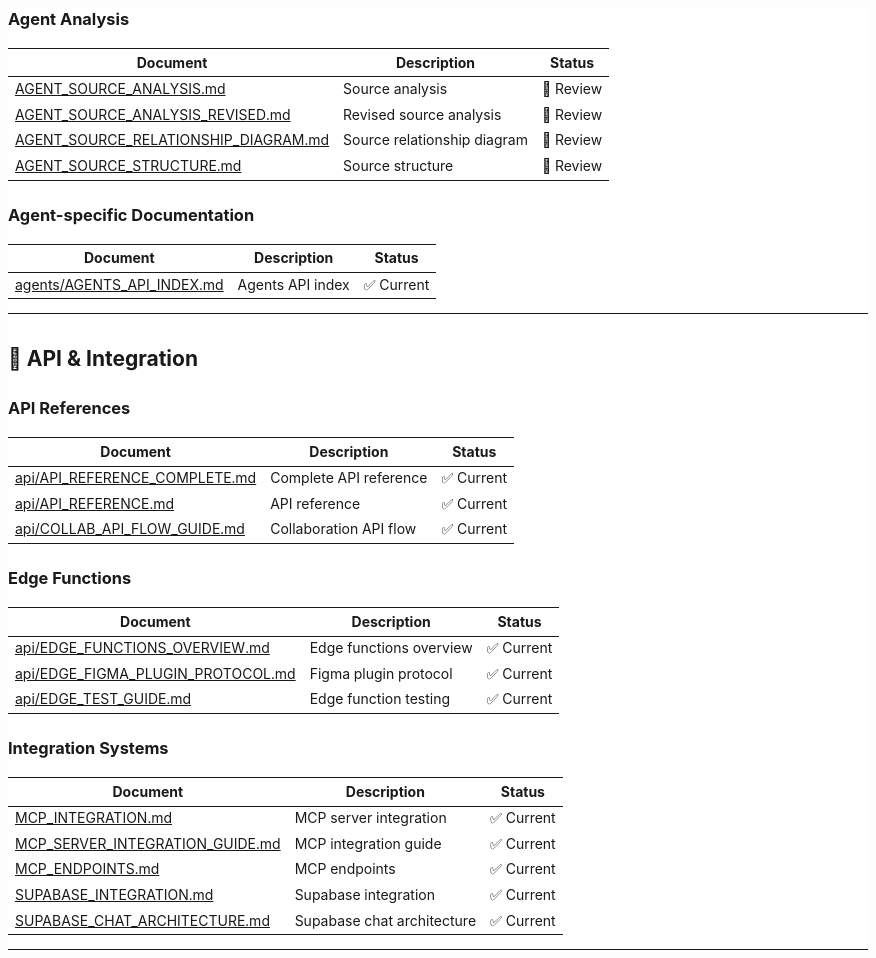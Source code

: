### Agent Analysis
| Document | Description | Status |
|----------|-------------|--------|
| [AGENT_SOURCE_ANALYSIS.md](AGENT_SOURCE_ANALYSIS.md) | Source analysis | 📅 Review |
| [AGENT_SOURCE_ANALYSIS_REVISED.md](AGENT_SOURCE_ANALYSIS_REVISED.md) | Revised source analysis | 📅 Review |
| [AGENT_SOURCE_RELATIONSHIP_DIAGRAM.md](AGENT_SOURCE_RELATIONSHIP_DIAGRAM.md) | Source relationship diagram | 📅 Review |
| [AGENT_SOURCE_STRUCTURE.md](AGENT_SOURCE_STRUCTURE.md) | Source structure | 📅 Review |

### Agent-specific Documentation
| Document | Description | Status |
|----------|-------------|--------|
| [agents/AGENTS_API_INDEX.md](agents/AGENTS_API_INDEX.md) | Agents API index | ✅ Current |

---

## 🔌 API & Integration

### API References
| Document | Description | Status |
|----------|-------------|--------|
| [api/API_REFERENCE_COMPLETE.md](api/API_REFERENCE_COMPLETE.md) | Complete API reference | ✅ Current |
| [api/API_REFERENCE.md](api/API_REFERENCE.md) | API reference | ✅ Current |
| [api/COLLAB_API_FLOW_GUIDE.md](api/COLLAB_API_FLOW_GUIDE.md) | Collaboration API flow | ✅ Current |

### Edge Functions
| Document | Description | Status |
|----------|-------------|--------|
| [api/EDGE_FUNCTIONS_OVERVIEW.md](api/EDGE_FUNCTIONS_OVERVIEW.md) | Edge functions overview | ✅ Current |
| [api/EDGE_FIGMA_PLUGIN_PROTOCOL.md](api/EDGE_FIGMA_PLUGIN_PROTOCOL.md) | Figma plugin protocol | ✅ Current |
| [api/EDGE_TEST_GUIDE.md](api/EDGE_TEST_GUIDE.md) | Edge function testing | ✅ Current |

### Integration Systems
| Document | Description | Status |
|----------|-------------|--------|
| [MCP_INTEGRATION.md](MCP_INTEGRATION.md) | MCP server integration | ✅ Current |
| [MCP_SERVER_INTEGRATION_GUIDE.md](MCP_SERVER_INTEGRATION_GUIDE.md) | MCP integration guide | ✅ Current |
| [MCP_ENDPOINTS.md](MCP_ENDPOINTS.md) | MCP endpoints | ✅ Current |
| [SUPABASE_INTEGRATION.md](SUPABASE_INTEGRATION.md) | Supabase integration | ✅ Current |
| [SUPABASE_CHAT_ARCHITECTURE.md](SUPABASE_CHAT_ARCHITECTURE.md) | Supabase chat architecture | ✅ Current |

---